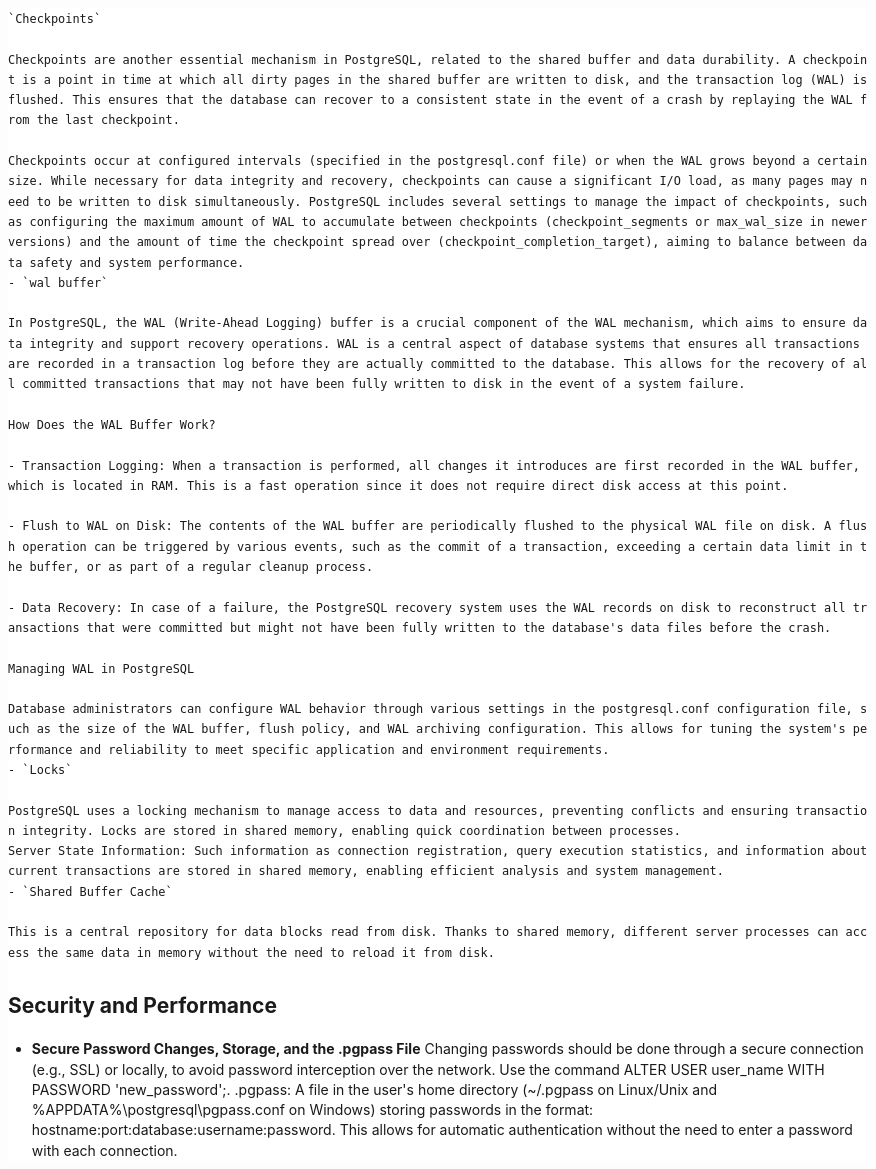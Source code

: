     `Checkpoints`

    Checkpoints are another essential mechanism in PostgreSQL, related to the shared buffer and data durability. A checkpoint is a point in time at which all dirty pages in the shared buffer are written to disk, and the transaction log (WAL) is flushed. This ensures that the database can recover to a consistent state in the event of a crash by replaying the WAL from the last checkpoint.

    Checkpoints occur at configured intervals (specified in the postgresql.conf file) or when the WAL grows beyond a certain size. While necessary for data integrity and recovery, checkpoints can cause a significant I/O load, as many pages may need to be written to disk simultaneously. PostgreSQL includes several settings to manage the impact of checkpoints, such as configuring the maximum amount of WAL to accumulate between checkpoints (checkpoint_segments or max_wal_size in newer versions) and the amount of time the checkpoint spread over (checkpoint_completion_target), aiming to balance between data safety and system performance.
    - `wal buffer`

    In PostgreSQL, the WAL (Write-Ahead Logging) buffer is a crucial component of the WAL mechanism, which aims to ensure data integrity and support recovery operations. WAL is a central aspect of database systems that ensures all transactions are recorded in a transaction log before they are actually committed to the database. This allows for the recovery of all committed transactions that may not have been fully written to disk in the event of a system failure.

    How Does the WAL Buffer Work?

    - Transaction Logging: When a transaction is performed, all changes it introduces are first recorded in the WAL buffer, which is located in RAM. This is a fast operation since it does not require direct disk access at this point.

    - Flush to WAL on Disk: The contents of the WAL buffer are periodically flushed to the physical WAL file on disk. A flush operation can be triggered by various events, such as the commit of a transaction, exceeding a certain data limit in the buffer, or as part of a regular cleanup process.

    - Data Recovery: In case of a failure, the PostgreSQL recovery system uses the WAL records on disk to reconstruct all transactions that were committed but might not have been fully written to the database's data files before the crash.

    Managing WAL in PostgreSQL

    Database administrators can configure WAL behavior through various settings in the postgresql.conf configuration file, such as the size of the WAL buffer, flush policy, and WAL archiving configuration. This allows for tuning the system's performance and reliability to meet specific application and environment requirements.
    - `Locks`
    
    PostgreSQL uses a locking mechanism to manage access to data and resources, preventing conflicts and ensuring transaction integrity. Locks are stored in shared memory, enabling quick coordination between processes.
    Server State Information: Such information as connection registration, query execution statistics, and information about current transactions are stored in shared memory, enabling efficient analysis and system management.
    - `Shared Buffer Cache`
    
    This is a central repository for data blocks read from disk. Thanks to shared memory, different server processes can access the same data in memory without the need to reload it from disk.

## Security and Performance
- **Secure Password Changes, Storage, and the .pgpass File**
    Changing passwords should be done through a secure connection (e.g., SSL) or locally, to avoid password interception over the network. Use the command ALTER USER user_name WITH PASSWORD 'new_password';.
    .pgpass: A file in the user's home directory (~/.pgpass on Linux/Unix and %APPDATA%\postgresql\pgpass.conf on Windows) storing passwords in the format: hostname:port:database:username:password. This allows for automatic authentication without the need to enter a password with each connection.
